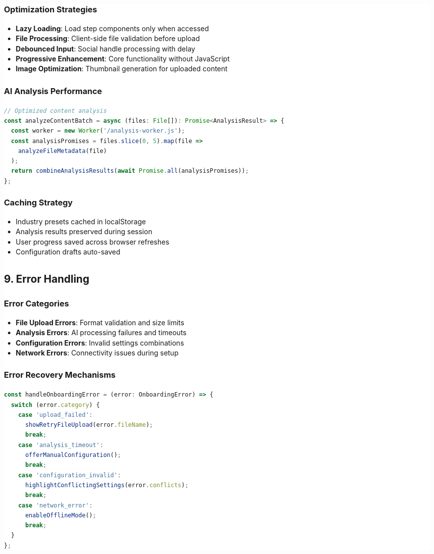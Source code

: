 ### Optimization Strategies
- **Lazy Loading**: Load step components only when accessed
- **File Processing**: Client-side file validation before upload
- **Debounced Input**: Social handle processing with delay
- **Progressive Enhancement**: Core functionality without JavaScript
- **Image Optimization**: Thumbnail generation for uploaded content

### AI Analysis Performance
```typescript
// Optimized content analysis
const analyzeContentBatch = async (files: File[]): Promise<AnalysisResult> => {
  const worker = new Worker('/analysis-worker.js');
  const analysisPromises = files.slice(0, 5).map(file => 
    analyzeFileMetadata(file)
  );
  return combineAnalysisResults(await Promise.all(analysisPromises));
};
```

### Caching Strategy
- Industry presets cached in localStorage
- Analysis results preserved during session
- User progress saved across browser refreshes
- Configuration drafts auto-saved

## 9. Error Handling

### Error Categories
- **File Upload Errors**: Format validation and size limits
- **Analysis Errors**: AI processing failures and timeouts
- **Configuration Errors**: Invalid settings combinations
- **Network Errors**: Connectivity issues during setup

### Error Recovery Mechanisms
```typescript
const handleOnboardingError = (error: OnboardingError) => {
  switch (error.category) {
    case 'upload_failed':
      showRetryFileUpload(error.fileName);
      break;
    case 'analysis_timeout':
      offerManualConfiguration();
      break;
    case 'configuration_invalid':
      highlightConflictingSettings(error.conflicts);
      break;
    case 'network_error':
      enableOfflineMode();
      break;
  }
};
```
